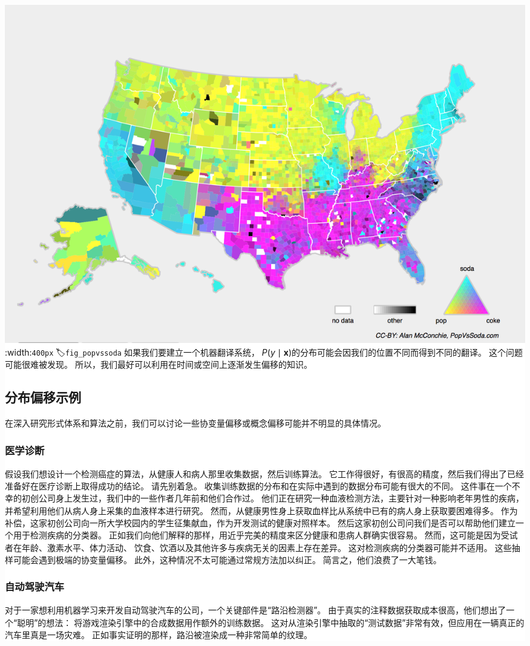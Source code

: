 ![美国软饮名称的概念偏移](../img/popvssoda.png)
:width:`400px`
:label:`fig_popvssoda`
如果我们要建立一个机器翻译系统，
$P(y \mid \mathbf{x})$的分布可能会因我们的位置不同而得到不同的翻译。
这个问题可能很难被发现。
所以，我们最好可以利用在时间或空间上逐渐发生偏移的知识。
## 分布偏移示例
在深入研究形式体系和算法之前，我们可以讨论一些协变量偏移或概念偏移可能并不明显的具体情况。
### 医学诊断
假设我们想设计一个检测癌症的算法，从健康人和病人那里收集数据，然后训练算法。
它工作得很好，有很高的精度，然后我们得出了已经准备好在医疗诊断上取得成功的结论。
请先别着急。
收集训练数据的分布和在实际中遇到的数据分布可能有很大的不同。
这件事在一个不幸的初创公司身上发生过，我们中的一些作者几年前和他们合作过。
他们正在研究一种血液检测方法，主要针对一种影响老年男性的疾病，
并希望利用他们从病人身上采集的血液样本进行研究。
然而，从健康男性身上获取血样比从系统中已有的病人身上获取要困难得多。
作为补偿，这家初创公司向一所大学校园内的学生征集献血，作为开发测试的健康对照样本。
然后这家初创公司问我们是否可以帮助他们建立一个用于检测疾病的分类器。
正如我们向他们解释的那样，用近乎完美的精度来区分健康和患病人群确实很容易。
然而，这可能是因为受试者在年龄、激素水平、体力活动、
饮食、饮酒以及其他许多与疾病无关的因素上存在差异。
这对检测疾病的分类器可能并不适用。
这些抽样可能会遇到极端的协变量偏移。
此外，这种情况不太可能通过常规方法加以纠正。
简言之，他们浪费了一大笔钱。
### 自动驾驶汽车
对于一家想利用机器学习来开发自动驾驶汽车的公司，一个关键部件是“路沿检测器”。
由于真实的注释数据获取成本很高，他们想出了一个“聪明”的想法：
将游戏渲染引擎中的合成数据用作额外的训练数据。
这对从渲染引擎中抽取的“测试数据”非常有效，但应用在一辆真正的汽车里真是一场灾难。
正如事实证明的那样，路沿被渲染成一种非常简单的纹理。